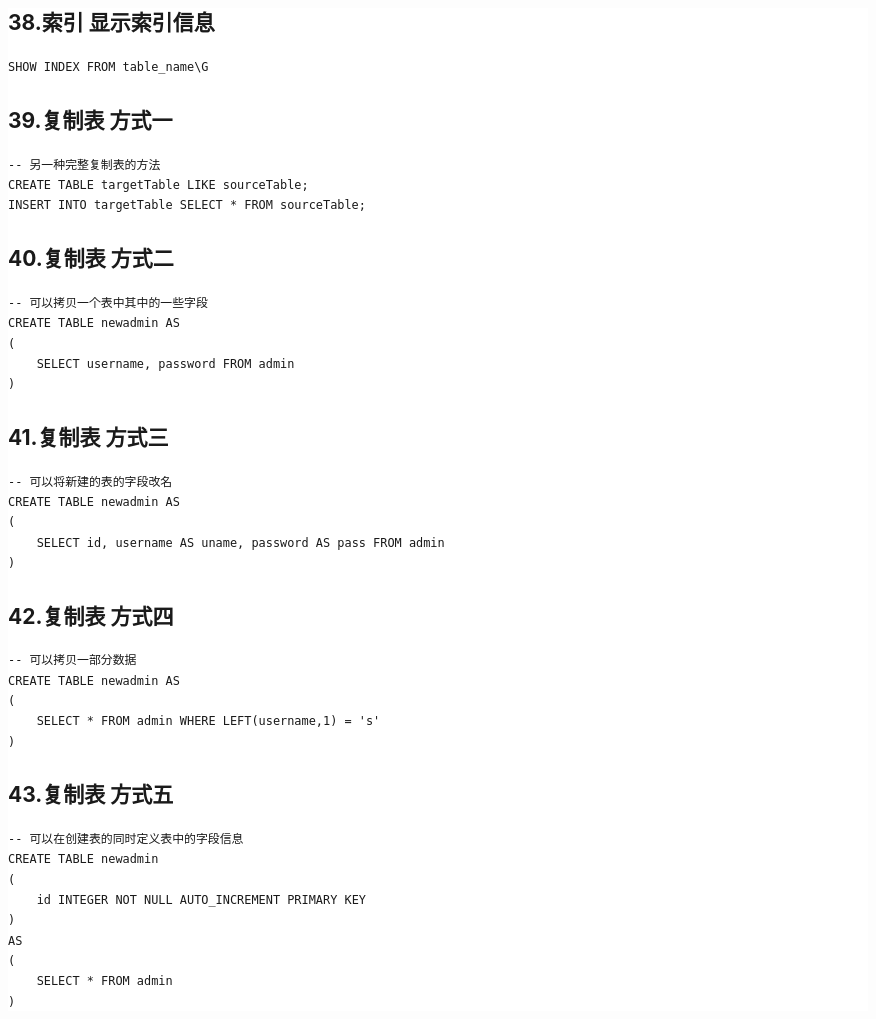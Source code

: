 ## 38.索引 显示索引信息

```mysql
SHOW INDEX FROM table_name\G
```

## 39.复制表 方式一

```mysql
-- 另一种完整复制表的方法
CREATE TABLE targetTable LIKE sourceTable;
INSERT INTO targetTable SELECT * FROM sourceTable;
```

## 40.复制表 方式二

```mysql
-- 可以拷贝一个表中其中的一些字段
CREATE TABLE newadmin AS
(
    SELECT username, password FROM admin
)
```

## 41.复制表 方式三

```mysql
-- 可以将新建的表的字段改名
CREATE TABLE newadmin AS
(  
    SELECT id, username AS uname, password AS pass FROM admin
)
```

## 42.复制表 方式四

```mysql
-- 可以拷贝一部分数据
CREATE TABLE newadmin AS
(
    SELECT * FROM admin WHERE LEFT(username,1) = 's'
)
```

## 43.复制表 方式五

```mysql
-- 可以在创建表的同时定义表中的字段信息
CREATE TABLE newadmin
(
    id INTEGER NOT NULL AUTO_INCREMENT PRIMARY KEY
)
AS
(
    SELECT * FROM admin
)  
```
